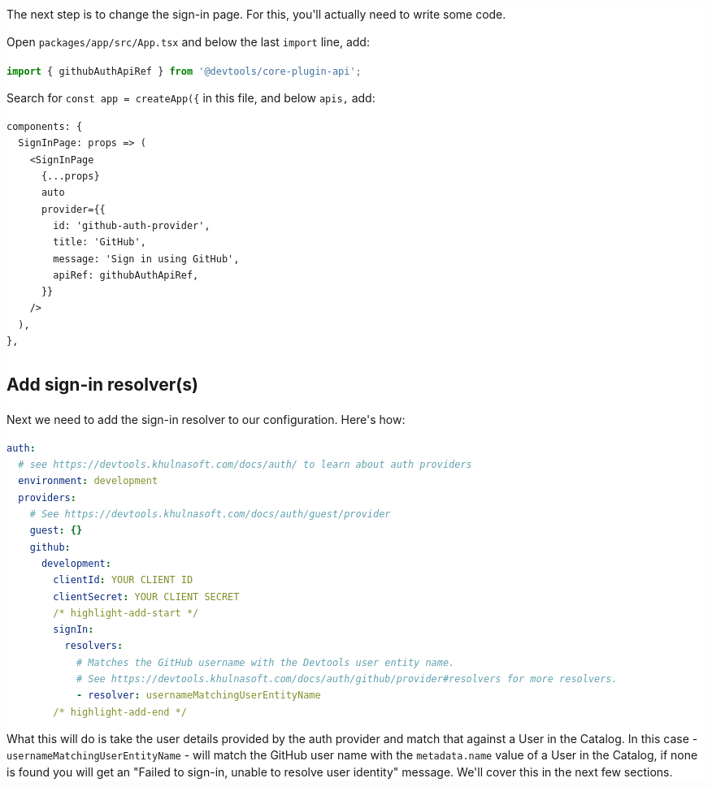 The next step is to change the sign-in page. For this, you'll actually need to write some code.

Open `packages/app/src/App.tsx` and below the last `import` line, add:

```typescript title="packages/app/src/App.tsx"
import { githubAuthApiRef } from '@devtools/core-plugin-api';
```

Search for `const app = createApp({` in this file, and below `apis,` add:

```tsx title="packages/app/src/App.tsx"
components: {
  SignInPage: props => (
    <SignInPage
      {...props}
      auto
      provider={{
        id: 'github-auth-provider',
        title: 'GitHub',
        message: 'Sign in using GitHub',
        apiRef: githubAuthApiRef,
      }}
    />
  ),
},
```

## Add sign-in resolver(s)

Next we need to add the sign-in resolver to our configuration. Here's how:

```yaml title="app-config.yaml"
auth:
  # see https://devtools.khulnasoft.com/docs/auth/ to learn about auth providers
  environment: development
  providers:
    # See https://devtools.khulnasoft.com/docs/auth/guest/provider
    guest: {}
    github:
      development:
        clientId: YOUR CLIENT ID
        clientSecret: YOUR CLIENT SECRET
        /* highlight-add-start */
        signIn:
          resolvers:
            # Matches the GitHub username with the Devtools user entity name.
            # See https://devtools.khulnasoft.com/docs/auth/github/provider#resolvers for more resolvers.
            - resolver: usernameMatchingUserEntityName
        /* highlight-add-end */
```

What this will do is take the user details provided by the auth provider and match that against a User in the Catalog. In this case - `usernameMatchingUserEntityName` - will match the GitHub user name with the `metadata.name` value of a User in the Catalog, if none is found you will get an "Failed to sign-in, unable to resolve user identity" message. We'll cover this in the next few sections.
